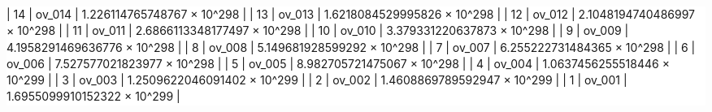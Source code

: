 | 14 | ov_014 | 1.226114765748767 × 10^298 |
| 13 | ov_013 | 1.6218084529995826 × 10^298 |
| 12 | ov_012 | 2.1048194740486997 × 10^298 |
| 11 | ov_011 | 2.6866113348177497 × 10^298 |
| 10 | ov_010 | 3.379331220637873 × 10^298 |
| 9 | ov_009 | 4.1958291469636776 × 10^298 |
| 8 | ov_008 | 5.149681928599292 × 10^298 |
| 7 | ov_007 | 6.255222731484365 × 10^298 |
| 6 | ov_006 | 7.527577021823977 × 10^298 |
| 5 | ov_005 | 8.982705721475067 × 10^298 |
| 4 | ov_004 | 1.0637456255518446 × 10^299 |
| 3 | ov_003 | 1.2509622046091402 × 10^299 |
| 2 | ov_002 | 1.4608869789592947 × 10^299 |
| 1 | ov_001 | 1.6955099910152322 × 10^299 |

